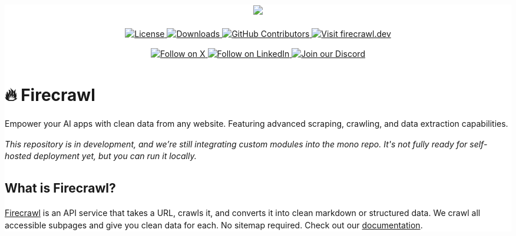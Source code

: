 <h3 align="center">
  <a name="readme-top"></a>
  <img
    src="https://raw.githubusercontent.com/mendableai/firecrawl/main/img/firecrawl_logo.png"
    height="200"
  >
</h3>
<div align="center">
    <a href="https://github.com/mendableai/firecrawl/blob/main/LICENSE">
  <img src="https://img.shields.io/github/license/mendableai/firecrawl" alt="License">
</a>
    <a href="https://pepy.tech/project/firecrawl-py">
  <img src="https://static.pepy.tech/badge/firecrawl-py" alt="Downloads">
</a>
<a href="https://GitHub.com/mendableai/firecrawl/graphs/contributors">
  <img src="https://img.shields.io/github/contributors/mendableai/firecrawl.svg" alt="GitHub Contributors">
</a>
<a href="https://firecrawl.dev">
  <img src="https://img.shields.io/badge/Visit-firecrawl.dev-orange" alt="Visit firecrawl.dev">
</a>
</div>
<div>
  <p align="center">
    <a href="https://twitter.com/firecrawl_dev">
      <img src="https://img.shields.io/badge/Follow%20on%20X-000000?style=for-the-badge&logo=x&logoColor=white" alt="Follow on X" />
    </a>
    <a href="https://www.linkedin.com/company/104100957">
      <img src="https://img.shields.io/badge/Follow%20on%20LinkedIn-0077B5?style=for-the-badge&logo=linkedin&logoColor=white" alt="Follow on LinkedIn" />
    </a>
    <a href="https://discord.com/invite/gSmWdAkdwd">
      <img src="https://img.shields.io/badge/Join%20our%20Discord-5865F2?style=for-the-badge&logo=discord&logoColor=white" alt="Join our Discord" />
    </a>
  </p>
</div>

# 🔥 Firecrawl

Empower your AI apps with clean data from any website. Featuring advanced scraping, crawling, and data extraction capabilities.

_This repository is in development, and we’re still integrating custom modules into the mono repo. It's not fully ready for self-hosted deployment yet, but you can run it locally._

## What is Firecrawl?

[Firecrawl](https://firecrawl.dev?ref=github) is an API service that takes a URL, crawls it, and converts it into clean markdown or structured data. We crawl all accessible subpages and give you clean data for each. No sitemap required. Check out our [documentation](https://docs.firecrawl.dev).
